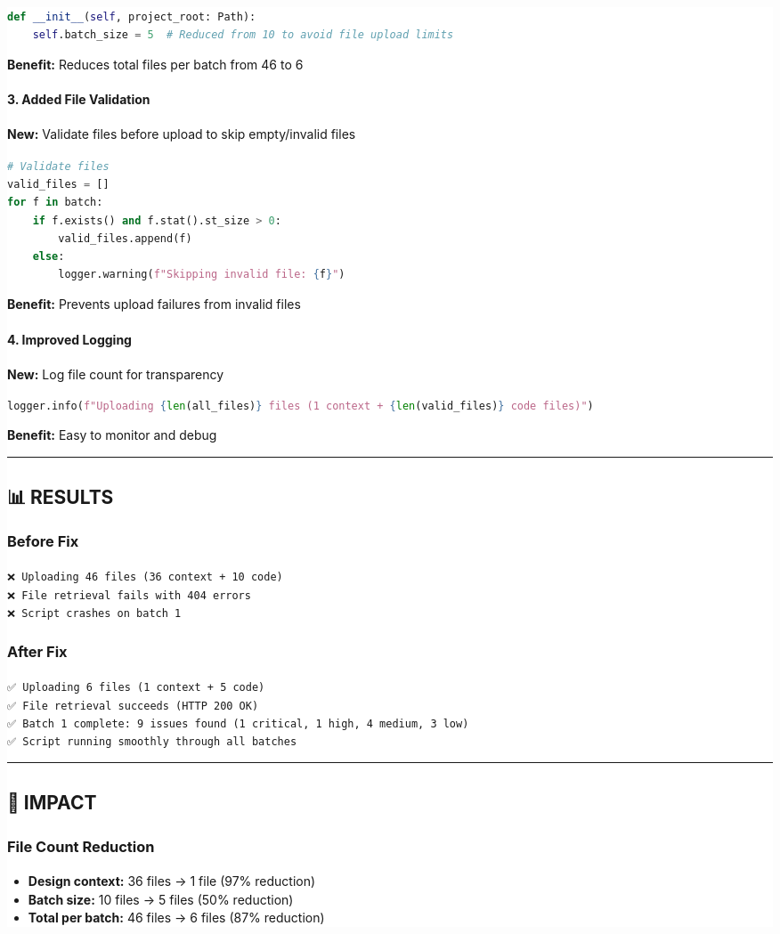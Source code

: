 ```python
def __init__(self, project_root: Path):
    self.batch_size = 5  # Reduced from 10 to avoid file upload limits
```

**Benefit:** Reduces total files per batch from 46 to 6

#### 3. Added File Validation
**New:** Validate files before upload to skip empty/invalid files

```python
# Validate files
valid_files = []
for f in batch:
    if f.exists() and f.stat().st_size > 0:
        valid_files.append(f)
    else:
        logger.warning(f"Skipping invalid file: {f}")
```

**Benefit:** Prevents upload failures from invalid files

#### 4. Improved Logging
**New:** Log file count for transparency

```python
logger.info(f"Uploading {len(all_files)} files (1 context + {len(valid_files)} code files)")
```

**Benefit:** Easy to monitor and debug

---

## 📊 **RESULTS**

### Before Fix
```
❌ Uploading 46 files (36 context + 10 code)
❌ File retrieval fails with 404 errors
❌ Script crashes on batch 1
```

### After Fix
```
✅ Uploading 6 files (1 context + 5 code)
✅ File retrieval succeeds (HTTP 200 OK)
✅ Batch 1 complete: 9 issues found (1 critical, 1 high, 4 medium, 3 low)
✅ Script running smoothly through all batches
```

---

## 🎯 **IMPACT**

### File Count Reduction
- **Design context:** 36 files → 1 file (97% reduction)
- **Batch size:** 10 files → 5 files (50% reduction)
- **Total per batch:** 46 files → 6 files (87% reduction)
